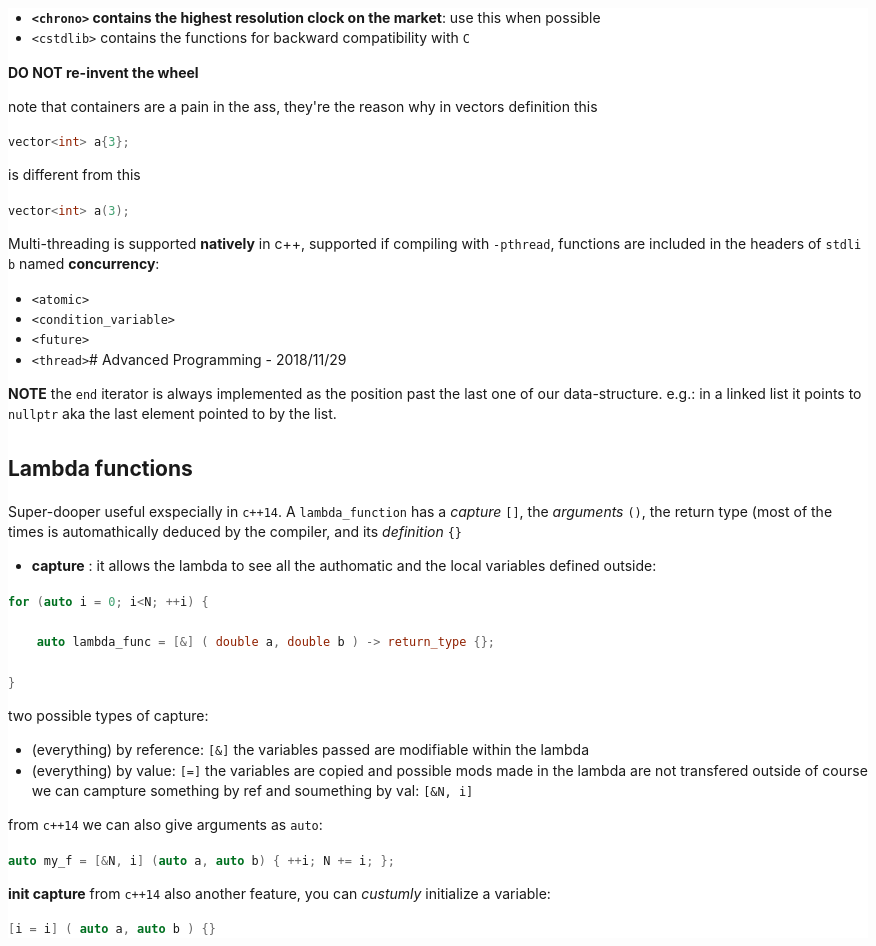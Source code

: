 - **`<chrono>` contains the highest resolution clock on the market**: use this when possible
- `<cstdlib>` contains the functions for backward compatibility with `C`

**DO NOT re-invent the wheel**

note that containers are a pain in the ass, they're the reason why in vectors definition
this
```c++
vector<int> a{3};
```
is different from this
```c++
vector<int> a(3);
```

Multi-threading is supported **natively** in c++, supported if compiling with `-pthread`, functions are included in the headers of `stdlib` named **concurrency**:
- `<atomic>`
- `<condition_variable>`
- `<future>`
- `<thread>`# Advanced Programming - 2018/11/29

**NOTE** the `end` iterator is always implemented as the position past the last one of our data-structure.
e.g.: in a linked list it points to `nullptr` aka the last element pointed to by the list.

## Lambda functions

Super-dooper useful exspecially in `c++14`.
A `lambda_function` has a *capture* `[]`, the *arguments* `()`, the return type (most of the times is automathically deduced by the compiler, and its *definition* `{}`
- **capture** : it allows the lambda to see all the authomatic and the local variables defined outside:
```c++
for (auto i = 0; i<N; ++i) {

    auto lambda_func = [&] ( double a, double b ) -> return_type {};

}
```
two possible types of capture:
- (everything) by reference: `[&]` the variables passed are modifiable within the lambda
- (everything) by value: `[=]` the variables are copied and possible mods made in the lambda are not transfered outside
of course we can campture something by ref and soumething by val:
`[&N, i]`

from `c++14` we can also give arguments as `auto`:
```c++
auto my_f = [&N, i] (auto a, auto b) { ++i; N += i; };
```

**init capture** from `c++14` also another feature, you can *custumly* initialize a variable:
```c++
[i = i] ( auto a, auto b ) {}
```
